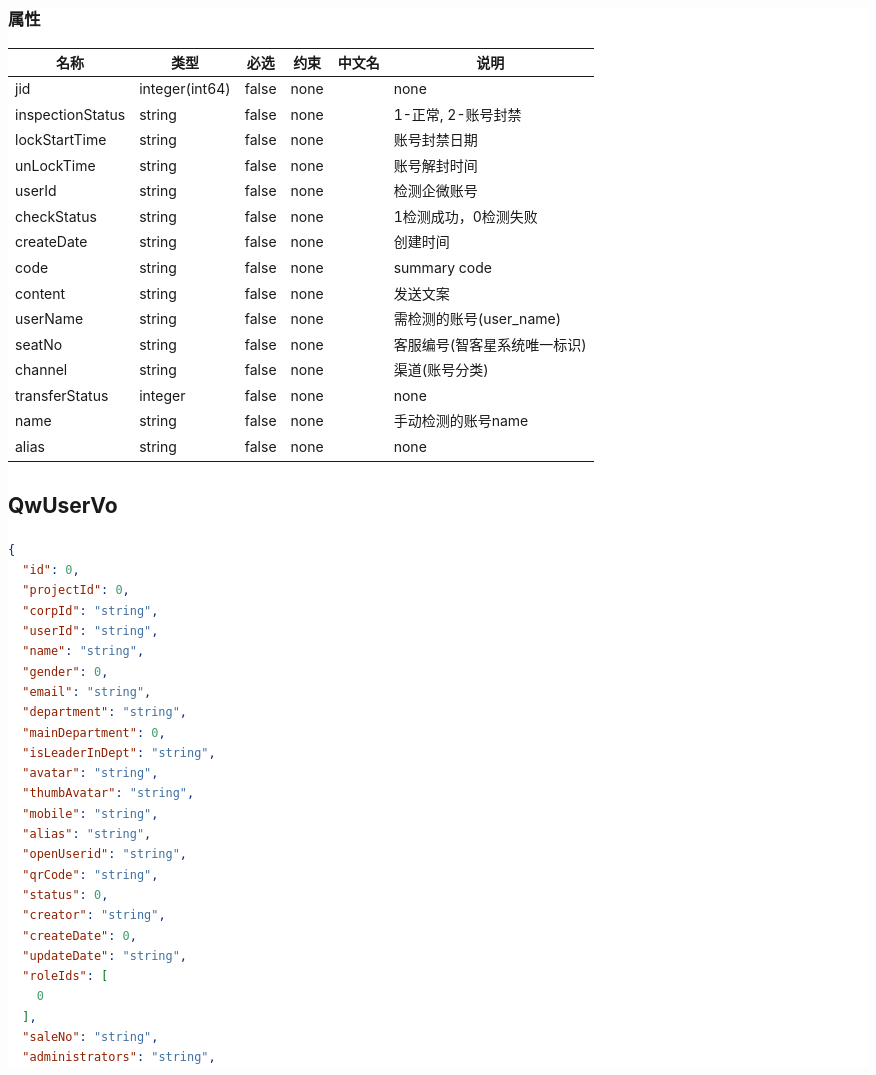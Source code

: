 ### 属性

|名称|类型|必选|约束|中文名|说明|
|---|---|---|---|---|---|
|jid|integer(int64)|false|none||none|
|inspectionStatus|string|false|none||1-正常, 2-账号封禁|
|lockStartTime|string|false|none||账号封禁日期|
|unLockTime|string|false|none||账号解封时间|
|userId|string|false|none||检测企微账号|
|checkStatus|string|false|none||1检测成功，0检测失败|
|createDate|string|false|none||创建时间|
|code|string|false|none||summary code|
|content|string|false|none||发送文案|
|userName|string|false|none||需检测的账号(user_name)|
|seatNo|string|false|none||客服编号(智客星系统唯一标识)|
|channel|string|false|none||渠道(账号分类)|
|transferStatus|integer|false|none||none|
|name|string|false|none||手动检测的账号name|
|alias|string|false|none||none|

<h2 id="tocS_QwUserVo">QwUserVo</h2>

<a id="schemaqwuservo"></a>
<a id="schema_QwUserVo"></a>
<a id="tocSqwuservo"></a>
<a id="tocsqwuservo"></a>

```json
{
  "id": 0,
  "projectId": 0,
  "corpId": "string",
  "userId": "string",
  "name": "string",
  "gender": 0,
  "email": "string",
  "department": "string",
  "mainDepartment": 0,
  "isLeaderInDept": "string",
  "avatar": "string",
  "thumbAvatar": "string",
  "mobile": "string",
  "alias": "string",
  "openUserid": "string",
  "qrCode": "string",
  "status": 0,
  "creator": "string",
  "createDate": 0,
  "updateDate": "string",
  "roleIds": [
    0
  ],
  "saleNo": "string",
  "administrators": "string",
```